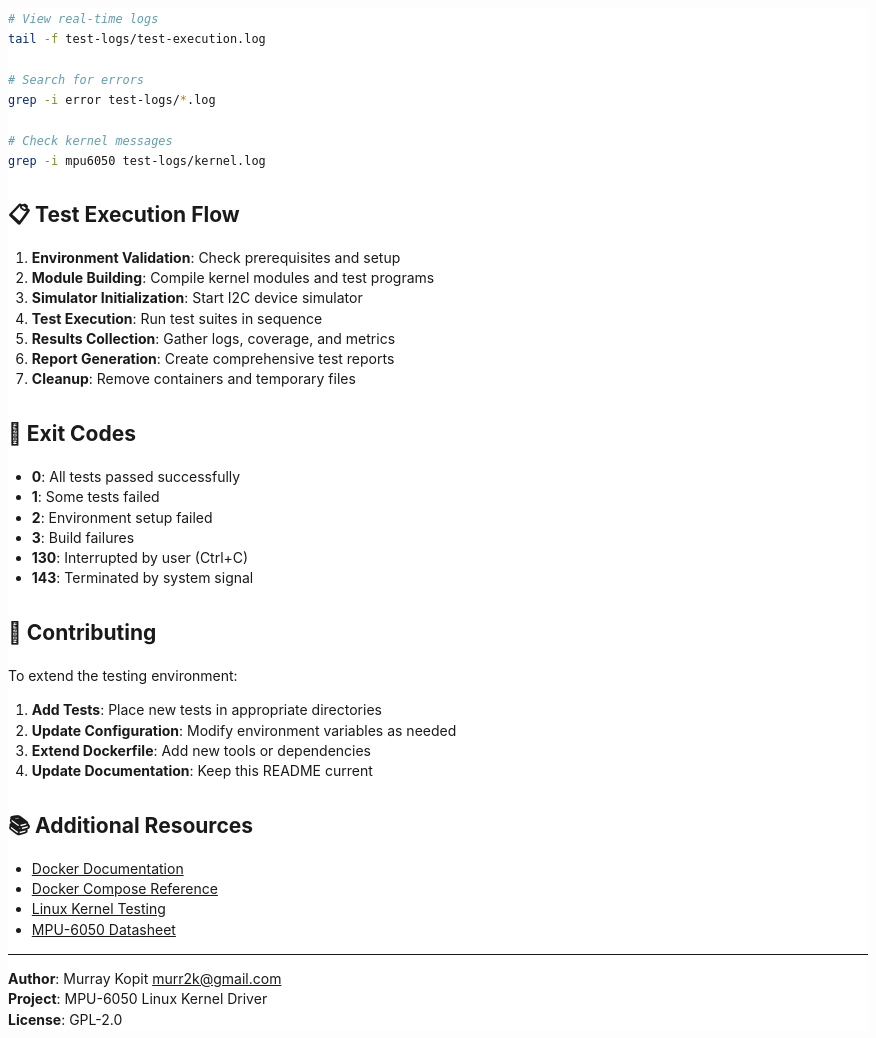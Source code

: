 ```bash
# View real-time logs
tail -f test-logs/test-execution.log

# Search for errors
grep -i error test-logs/*.log

# Check kernel messages
grep -i mpu6050 test-logs/kernel.log
```

## 📋 Test Execution Flow

1. **Environment Validation**: Check prerequisites and setup
2. **Module Building**: Compile kernel modules and test programs
3. **Simulator Initialization**: Start I2C device simulator
4. **Test Execution**: Run test suites in sequence
5. **Results Collection**: Gather logs, coverage, and metrics
6. **Report Generation**: Create comprehensive test reports
7. **Cleanup**: Remove containers and temporary files

## 🚦 Exit Codes

- **0**: All tests passed successfully
- **1**: Some tests failed
- **2**: Environment setup failed
- **3**: Build failures
- **130**: Interrupted by user (Ctrl+C)
- **143**: Terminated by system signal

## 🤝 Contributing

To extend the testing environment:

1. **Add Tests**: Place new tests in appropriate directories
2. **Update Configuration**: Modify environment variables as needed
3. **Extend Dockerfile**: Add new tools or dependencies
4. **Update Documentation**: Keep this README current

## 📚 Additional Resources

- [Docker Documentation](https://docs.docker.com/)
- [Docker Compose Reference](https://docs.docker.com/compose/)
- [Linux Kernel Testing](https://www.kernel.org/doc/html/latest/dev-tools/testing-overview.html)
- [MPU-6050 Datasheet](https://invensense.tdk.com/products/motion-tracking/6-axis/mpu-6050/)

---

**Author**: Murray Kopit <murr2k@gmail.com>  
**Project**: MPU-6050 Linux Kernel Driver  
**License**: GPL-2.0